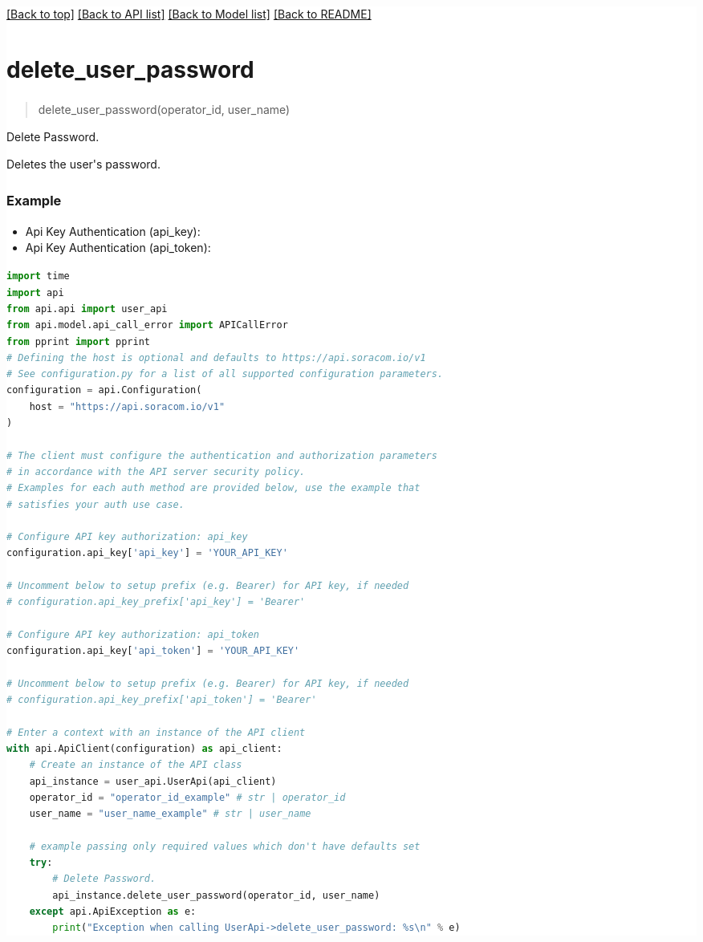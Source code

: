 [[Back to top]](#) [[Back to API list]](../README.md#documentation-for-api-endpoints) [[Back to Model list]](../README.md#documentation-for-models) [[Back to README]](../README.md)

# **delete_user_password**
> delete_user_password(operator_id, user_name)

Delete Password.

Deletes the user's password.

### Example

* Api Key Authentication (api_key):
* Api Key Authentication (api_token):

```python
import time
import api
from api.api import user_api
from api.model.api_call_error import APICallError
from pprint import pprint
# Defining the host is optional and defaults to https://api.soracom.io/v1
# See configuration.py for a list of all supported configuration parameters.
configuration = api.Configuration(
    host = "https://api.soracom.io/v1"
)

# The client must configure the authentication and authorization parameters
# in accordance with the API server security policy.
# Examples for each auth method are provided below, use the example that
# satisfies your auth use case.

# Configure API key authorization: api_key
configuration.api_key['api_key'] = 'YOUR_API_KEY'

# Uncomment below to setup prefix (e.g. Bearer) for API key, if needed
# configuration.api_key_prefix['api_key'] = 'Bearer'

# Configure API key authorization: api_token
configuration.api_key['api_token'] = 'YOUR_API_KEY'

# Uncomment below to setup prefix (e.g. Bearer) for API key, if needed
# configuration.api_key_prefix['api_token'] = 'Bearer'

# Enter a context with an instance of the API client
with api.ApiClient(configuration) as api_client:
    # Create an instance of the API class
    api_instance = user_api.UserApi(api_client)
    operator_id = "operator_id_example" # str | operator_id
    user_name = "user_name_example" # str | user_name

    # example passing only required values which don't have defaults set
    try:
        # Delete Password.
        api_instance.delete_user_password(operator_id, user_name)
    except api.ApiException as e:
        print("Exception when calling UserApi->delete_user_password: %s\n" % e)
```
